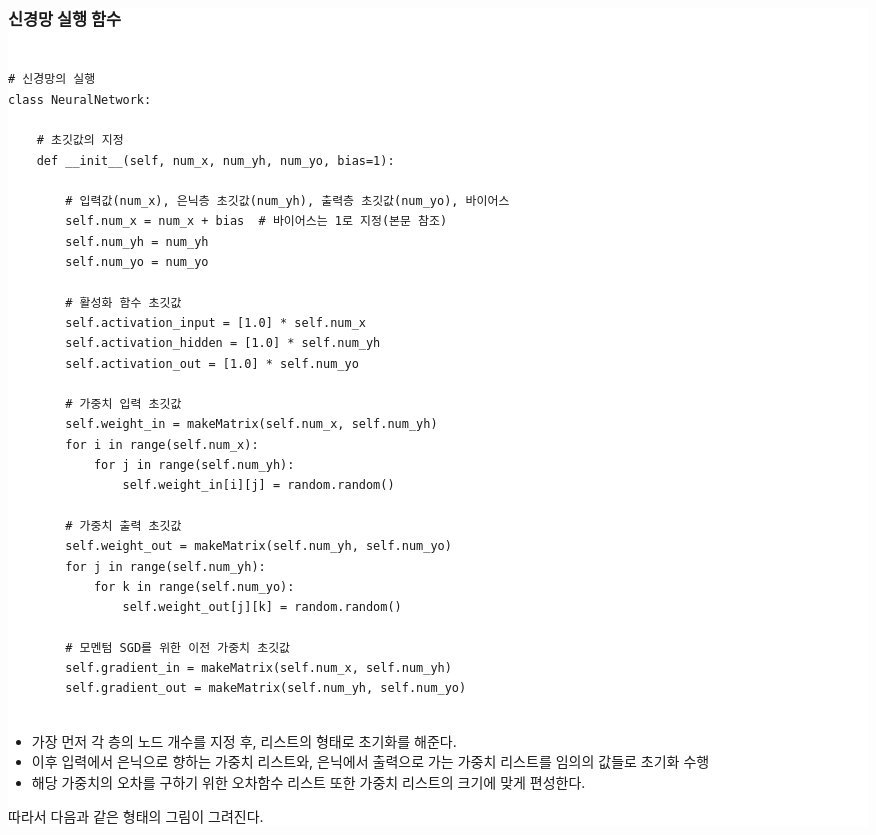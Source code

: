 
### 신경망 실행 함수
<pre>
    <code>
# 신경망의 실행
class NeuralNetwork:

    # 초깃값의 지정
    def __init__(self, num_x, num_yh, num_yo, bias=1):

        # 입력값(num_x), 은닉층 초깃값(num_yh), 출력층 초깃값(num_yo), 바이어스
        self.num_x = num_x + bias  # 바이어스는 1로 지정(본문 참조)
        self.num_yh = num_yh
        self.num_yo = num_yo

        # 활성화 함수 초깃값
        self.activation_input = [1.0] * self.num_x
        self.activation_hidden = [1.0] * self.num_yh
        self.activation_out = [1.0] * self.num_yo

        # 가중치 입력 초깃값
        self.weight_in = makeMatrix(self.num_x, self.num_yh)
        for i in range(self.num_x):
            for j in range(self.num_yh):
                self.weight_in[i][j] = random.random()

        # 가중치 출력 초깃값
        self.weight_out = makeMatrix(self.num_yh, self.num_yo)
        for j in range(self.num_yh):
            for k in range(self.num_yo):
                self.weight_out[j][k] = random.random()

        # 모멘텀 SGD를 위한 이전 가중치 초깃값
        self.gradient_in = makeMatrix(self.num_x, self.num_yh)
        self.gradient_out = makeMatrix(self.num_yh, self.num_yo)
    </code>
</pre>

- 가장 먼저 각 층의 노드 개수를 지정 후, 리스트의 형태로 초기화를 해준다.
- 이후 입력에서 은닉으로 향하는 가중치 리스트와, 은닉에서 출력으로 가는 가중치 리스트를 임의의 값들로 초기화 수행
- 해당 가중치의 오차를 구하기 위한 오차함수 리스트 또한 가중치 리스트의 크기에 맞게 편성한다.

따라서 다음과 같은 형태의 그림이 그려진다.
<p align="center">